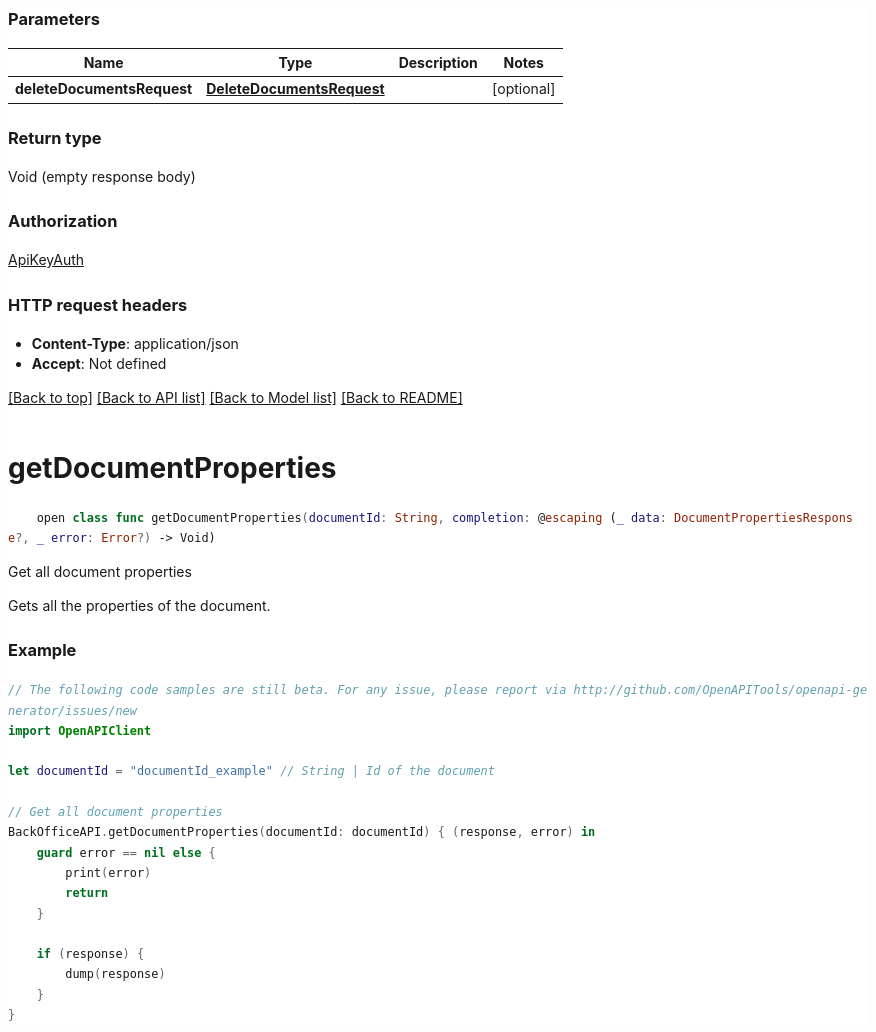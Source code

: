 ### Parameters

Name | Type | Description  | Notes
------------- | ------------- | ------------- | -------------
 **deleteDocumentsRequest** | [**DeleteDocumentsRequest**](DeleteDocumentsRequest.md) |  | [optional] 

### Return type

Void (empty response body)

### Authorization

[ApiKeyAuth](../README.md#ApiKeyAuth)

### HTTP request headers

 - **Content-Type**: application/json
 - **Accept**: Not defined

[[Back to top]](#) [[Back to API list]](../README.md#documentation-for-api-endpoints) [[Back to Model list]](../README.md#documentation-for-models) [[Back to README]](../README.md)

# **getDocumentProperties**
```swift
    open class func getDocumentProperties(documentId: String, completion: @escaping (_ data: DocumentPropertiesResponse?, _ error: Error?) -> Void)
```

Get all document properties

Gets all the properties of the document.

### Example
```swift
// The following code samples are still beta. For any issue, please report via http://github.com/OpenAPITools/openapi-generator/issues/new
import OpenAPIClient

let documentId = "documentId_example" // String | Id of the document

// Get all document properties
BackOfficeAPI.getDocumentProperties(documentId: documentId) { (response, error) in
    guard error == nil else {
        print(error)
        return
    }

    if (response) {
        dump(response)
    }
}
```

